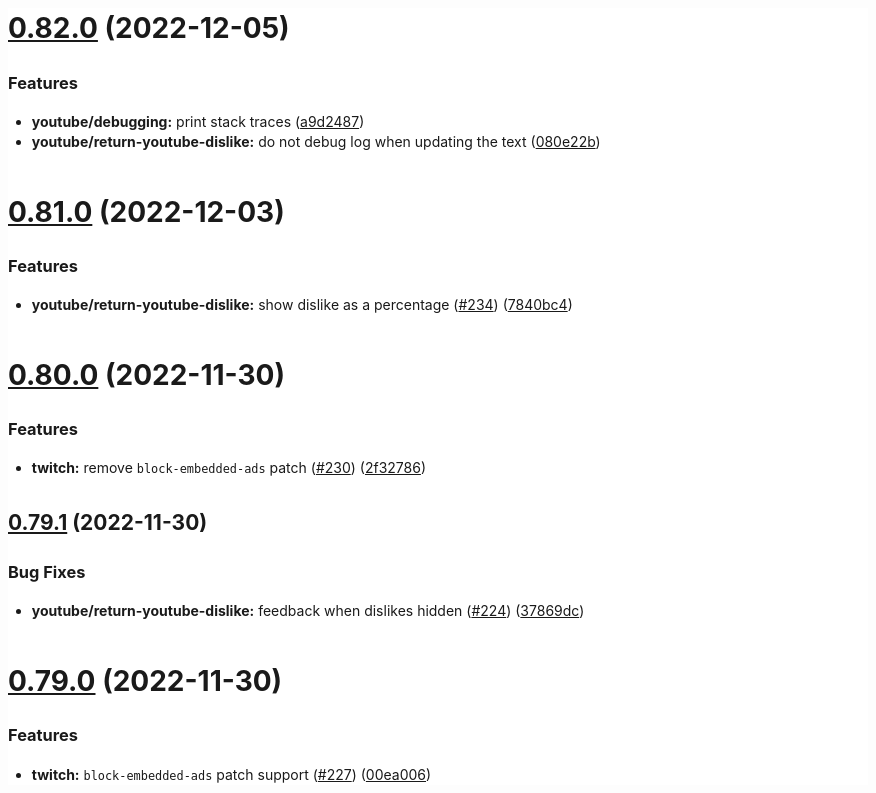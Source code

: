 # [0.82.0](https://github.com/revanced/revanced-integrations/compare/v0.81.0...v0.82.0) (2022-12-05)


### Features

* **youtube/debugging:** print stack traces ([a9d2487](https://github.com/revanced/revanced-integrations/commit/a9d24872a89f9039956993d8290713dcde3f0ead))
* **youtube/return-youtube-dislike:** do not debug log when updating the text ([080e22b](https://github.com/revanced/revanced-integrations/commit/080e22b1bf18f9c09e7687aa694d6601318bd99b))

# [0.81.0](https://github.com/revanced/revanced-integrations/compare/v0.80.0...v0.81.0) (2022-12-03)


### Features

* **youtube/return-youtube-dislike:** show dislike as a percentage ([#234](https://github.com/revanced/revanced-integrations/issues/234)) ([7840bc4](https://github.com/revanced/revanced-integrations/commit/7840bc48ba5309eebadeb0f708570bac9f7166e0))

# [0.80.0](https://github.com/revanced/revanced-integrations/compare/v0.79.1...v0.80.0) (2022-11-30)


### Features

* **twitch:** remove `block-embedded-ads` patch ([#230](https://github.com/revanced/revanced-integrations/issues/230)) ([2f32786](https://github.com/revanced/revanced-integrations/commit/2f327866616d9449963aefb9067b35138a4f4844))

## [0.79.1](https://github.com/revanced/revanced-integrations/compare/v0.79.0...v0.79.1) (2022-11-30)


### Bug Fixes

* **youtube/return-youtube-dislike:** feedback when dislikes hidden ([#224](https://github.com/revanced/revanced-integrations/issues/224)) ([37869dc](https://github.com/revanced/revanced-integrations/commit/37869dc5b8b0b0cae97c6a3caf73dfb419af8f79))

# [0.79.0](https://github.com/revanced/revanced-integrations/compare/v0.78.1...v0.79.0) (2022-11-30)


### Features

* **twitch:** `block-embedded-ads` patch support ([#227](https://github.com/revanced/revanced-integrations/issues/227)) ([00ea006](https://github.com/revanced/revanced-integrations/commit/00ea006b8c2e395ba56e8e5b90c467542849be46))
